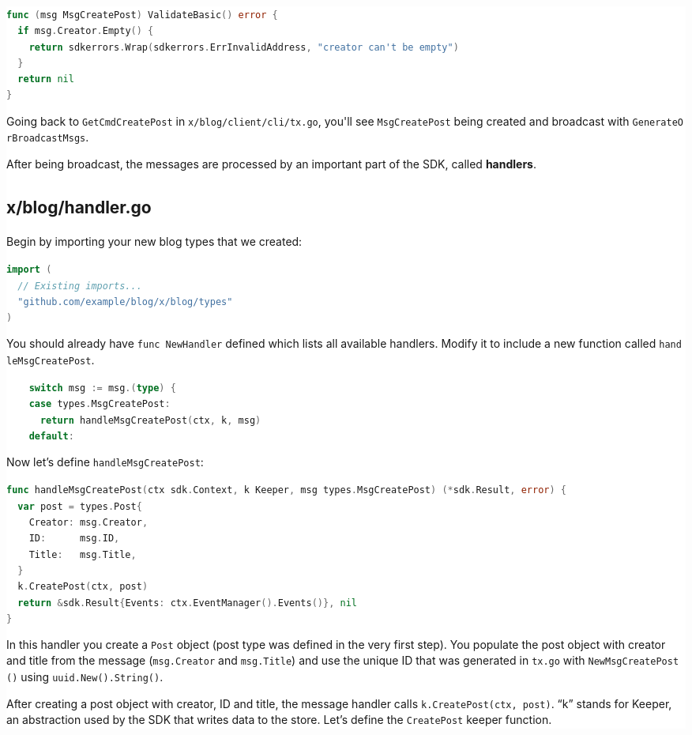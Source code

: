 ```go
func (msg MsgCreatePost) ValidateBasic() error {
  if msg.Creator.Empty() {
    return sdkerrors.Wrap(sdkerrors.ErrInvalidAddress, "creator can't be empty")
  }
  return nil
}
```

Going back to `GetCmdCreatePost` in `x/blog/client/cli/tx.go`, you'll see `MsgCreatePost` being created and broadcast with `GenerateOrBroadcastMsgs`.

After being broadcast, the messages are processed by an important part of the SDK, called **handlers**.

## x/blog/handler.go

Begin by importing your new blog types that we created:

```go
import (
  // Existing imports...
  "github.com/example/blog/x/blog/types"
)
```

You should already have `func NewHandler` defined which lists all available handlers. Modify it to include a new function called `handleMsgCreatePost`.

```go
    switch msg := msg.(type) {
    case types.MsgCreatePost:
      return handleMsgCreatePost(ctx, k, msg)
    default:
```

Now let’s define `handleMsgCreatePost`:

```go
func handleMsgCreatePost(ctx sdk.Context, k Keeper, msg types.MsgCreatePost) (*sdk.Result, error) {
  var post = types.Post{
    Creator: msg.Creator,
    ID:      msg.ID,
    Title:   msg.Title,
  }
  k.CreatePost(ctx, post)
  return &sdk.Result{Events: ctx.EventManager().Events()}, nil
}
```

In this handler you create a `Post` object (post type was defined in the very first step). You populate the post object with creator and title from the message (`msg.Creator` and `msg.Title`) and use the unique ID that was generated in `tx.go` with `NewMsgCreatePost()` using `uuid.New().String()`.

After creating a post object with creator, ID and title, the message handler calls `k.CreatePost(ctx, post)`. “k” stands for Keeper, an abstraction used by the SDK that writes data to the store. Let’s define the `CreatePost` keeper function.
